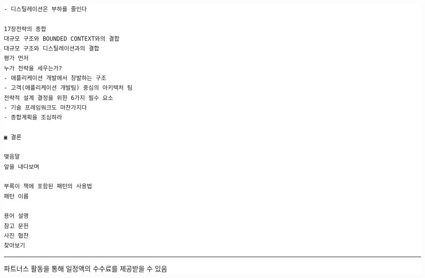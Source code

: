 ```
- 디스틸레이션은 부하를 줄인다

17장전략의 종합
대규모 구조와 BOUNDED CONTEXT와의 결합
대규모 구조와 디스틸레이션과의 결합
평가 먼저
누가 전략을 세우는가?
- 애플리케이션 개발에서 창발하는 구조
- 고객(애플리케이션 개발팀) 중심의 아키텍처 팀
전략적 설계 결정을 위한 6가지 필수 요소
- 기술 프레임워크도 마찬가지다
- 종합계획을 조심하라

▣ 결론

맺음말
앞을 내다보며

부록이 책에 포함된 패턴의 사용법
패턴 이름

용어 설명
참고 문헌
사진 협찬
찾아보기
```
---
파트너스 활동을 통해 일정액의 수수료를 제공받을 수 있음